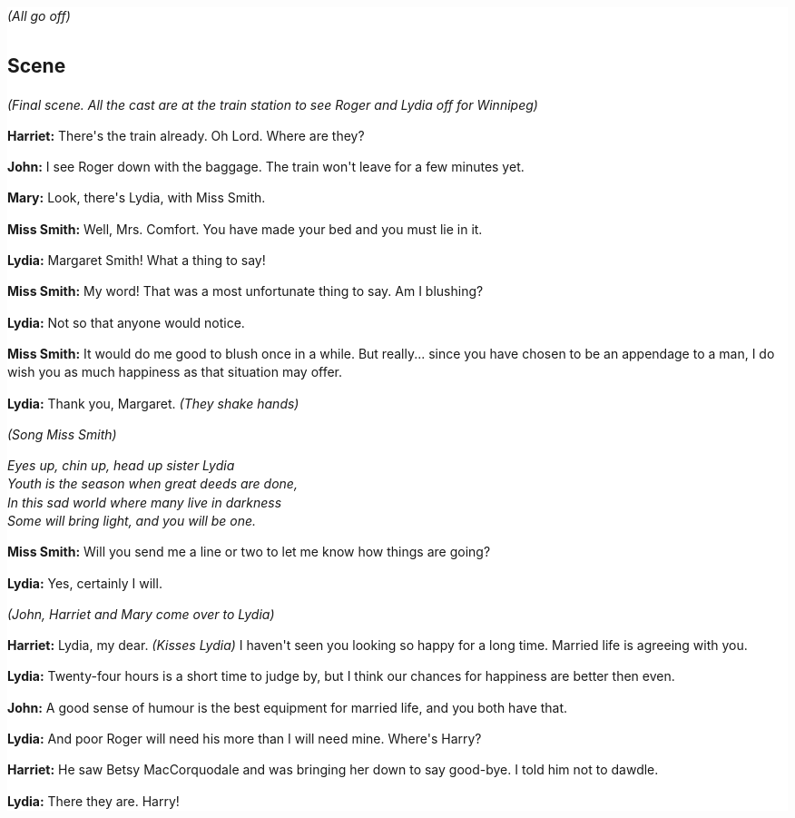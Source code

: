 *(All go off)*

## Scene 

*(Final scene. All the cast are at the train station to see Roger and 
Lydia off for Winnipeg)*

**Harriet:** There's the train already. Oh Lord. Where are they?

**John:** I see Roger down with the baggage. The train won't leave for
a few minutes yet.

**Mary:**  Look, there's Lydia, with Miss Smith. 

**Miss Smith:** Well, Mrs. Comfort. You have made your bed and you must lie in it.

**Lydia:** Margaret Smith! What a thing to say!

**Miss Smith:** My word! That was a most unfortunate thing to say.  Am I
blushing?

**Lydia:** Not so that anyone would notice.

**Miss Smith:** It would do me good to blush once in a while. But really...
since you have chosen to be an appendage to a man, I do wish you as much happiness as that situation may offer.

**Lydia:** Thank you, Margaret. *(They shake hands)*

*(Song Miss Smith)*

*Eyes up, chin up, head up sister Lydia  
Youth is the season when great deeds are done,  
In this sad world where many live in darkness  
Some will bring light, and you will be one.*

**Miss Smith:** Will you send me a line or two to let me know how things
are going?

**Lydia:** Yes, certainly I will.

*(John, Harriet and Mary come over to Lydia)*

**Harriet:** Lydia, my dear. *(Kisses Lydia)* I haven't seen you looking
so happy for a long time. Married life is agreeing with you.

**Lydia:** Twenty-four hours is a short time to judge by, but I
think our chances for happiness are better then even.

**John:** A good sense of humour is the best equipment  for
married life, and you both have that.

**Lydia:** And poor Roger will need his more than I will need mine.
Where's Harry?

**Harriet:** He saw Betsy MacCorquodale and was bringing her down
to say good-bye.  I told him not to dawdle.

**Lydia:** There they are. Harry!
